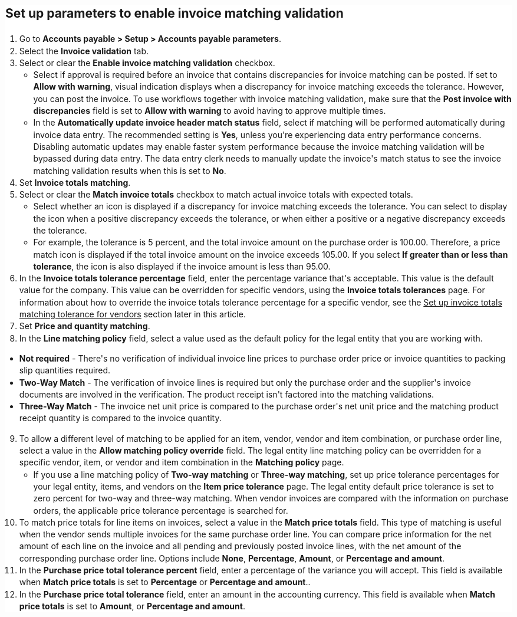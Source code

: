 ## Set up parameters to enable invoice matching validation
1. Go to **Accounts payable > Setup > Accounts payable parameters**.
2. Select the **Invoice validation** tab.
3. Select or clear the **Enable invoice matching validation** checkbox.
    * Select if approval is required before an invoice that contains discrepancies for invoice matching can be posted. If set to **Allow with warning**, visual indication displays when a discrepancy for invoice matching exceeds the tolerance. However, you can post the invoice. To use workflows together with invoice matching validation, make sure that the **Post invoice with discrepancies** field is set to **Allow with warning** to avoid having to approve multiple times.  
    * In the **Automatically update invoice header match status** field, select if matching will be performed automatically during invoice data entry. The recommended setting is **Yes**, unless you're experiencing data entry performance concerns. Disabling automatic updates may enable faster system performance because the invoice matching validation will be bypassed during data entry. The data entry clerk needs to manually update the invoice's match status to see the invoice matching validation results when this is set to **No**.  
4. Set **Invoice totals matching**.
5. Select or clear the **Match invoice totals** checkbox to match actual invoice totals with expected totals.
    * Select whether an icon is displayed if a discrepancy for invoice matching exceeds the tolerance. You can select to display the icon when a positive discrepancy exceeds the tolerance, or when either a positive or a negative discrepancy exceeds the tolerance.  
    * For example, the tolerance is 5 percent, and the total invoice amount on the purchase order is 100.00. Therefore, a price match icon is displayed if the total invoice amount on the invoice exceeds 105.00. If you select **If greater than or less than tolerance**, the icon is also displayed if the invoice amount is less than 95.00.  
6. In the **Invoice totals tolerance percentage** field, enter the percentage variance that's acceptable. This value is the default value for the company. This value can be overridden for specific vendors, using the **Invoice totals tolerances** page. For information about how to override the invoice totals tolerance percentage for a specific vendor, see the [Set up invoice totals matching tolerance for vendors](set-up-accounts-payable-invoice-matching-validation.md#set-up-invoice-totals-matching-tolerance-for-vendors) section later in this article.
7. Set **Price and quantity matching**.
8. In the **Line matching policy** field, select a value used as the default policy for the legal entity that you are working with.
 - **Not required** - There's no verification of individual invoice line prices to purchase order price or invoice quantities to packing slip quantities required.
 - **Two-Way Match** - The verification of invoice lines is required but only the purchase order and the supplier's invoice documents are involved in the verification. The product receipt isn't factored into the matching validations.
 - **Three-Way Match** - The invoice net unit price is compared to the purchase order's net unit price and the matching product receipt quantity is compared to the invoice quantity.
9. To allow a different level of matching to be applied for an item, vendor, vendor and item combination, or purchase order line, select a value in the **Allow matching policy override** field. The legal entity line matching policy can be overridden for a specific vendor, item, or vendor and item combination in the **Matching policy** page.
    * If you use a line matching policy of **Two-way matching** or **Three-way matching**, set up price tolerance percentages for your legal entity, items, and vendors on the **Item price tolerance** page. The legal entity default price tolerance is set to zero percent for two-way and three-way matching. When vendor invoices are compared with the information on purchase orders, the applicable price tolerance percentage is searched for.   
10. To match price totals for line items on invoices, select a value in the **Match price totals** field. This type of matching is useful when the vendor sends multiple invoices for the same purchase order line. You can compare price information for the net amount of each line on the invoice and all pending and previously posted invoice lines, with the net amount of the corresponding purchase order line. Options include **None**, **Percentage**, **Amount**, or **Percentage and amount**.
11. In the **Purchase price total tolerance percent** field, enter a percentage of the variance you will accept. This field is available when **Match price totals** is set to **Percentage** or **Percentage and amount**..
12. In the **Purchase price total tolerance** field, enter an amount in the accounting currency. This field is available when **Match price totals** is set to **Amount**, or **Percentage and amount**.